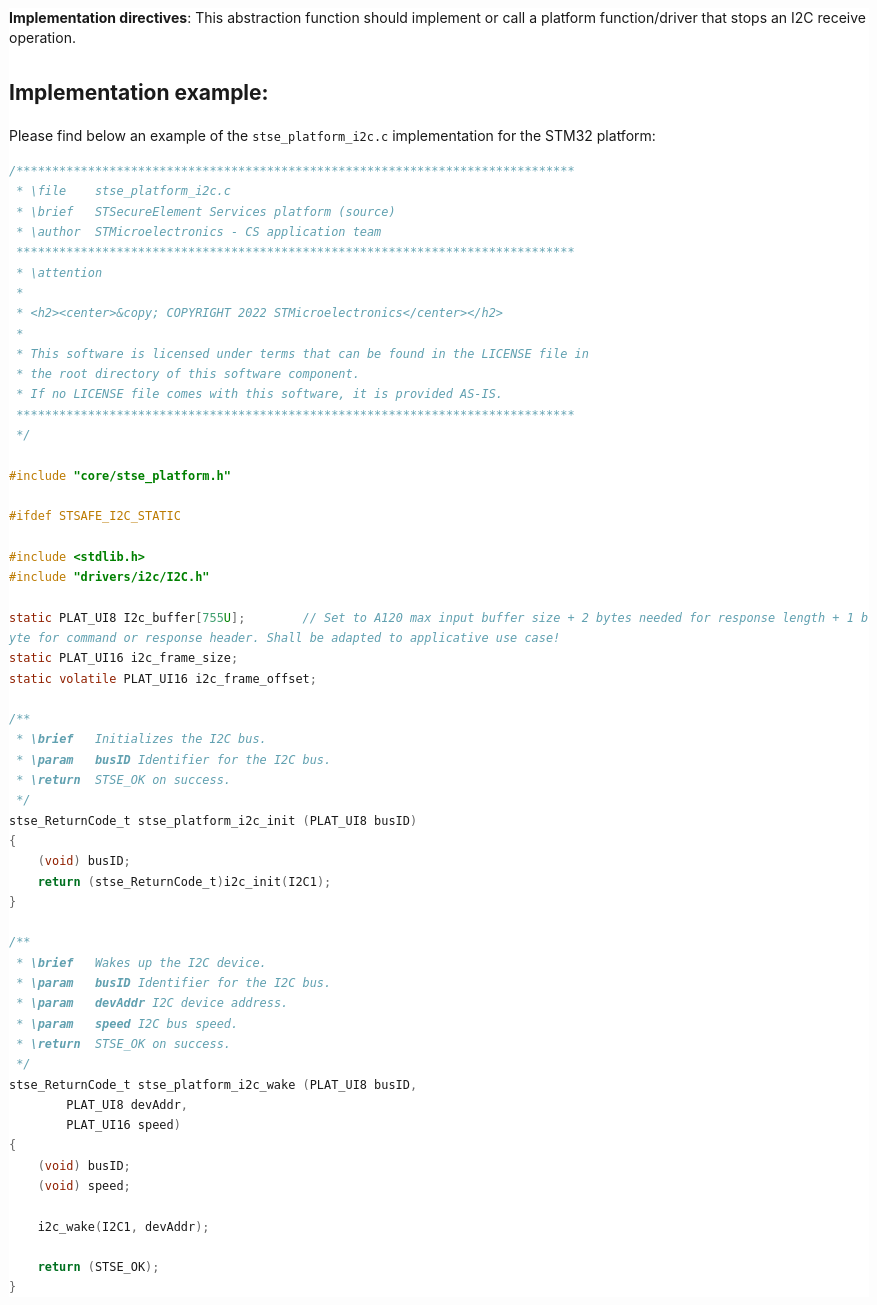 **Implementation directives**: This abstraction function should implement or call a platform function/driver that stops an I2C receive operation.

## Implementation example:

Please find below an example of the `stse_platform_i2c.c` implementation for the STM32 platform:

```c
/******************************************************************************
 * \file    stse_platform_i2c.c
 * \brief   STSecureElement Services platform (source)
 * \author  STMicroelectronics - CS application team
 ******************************************************************************
 * \attention
 *
 * <h2><center>&copy; COPYRIGHT 2022 STMicroelectronics</center></h2>
 *
 * This software is licensed under terms that can be found in the LICENSE file in
 * the root directory of this software component.
 * If no LICENSE file comes with this software, it is provided AS-IS.
 ******************************************************************************
 */

#include "core/stse_platform.h"

#ifdef STSAFE_I2C_STATIC

#include <stdlib.h>
#include "drivers/i2c/I2C.h"

static PLAT_UI8 I2c_buffer[755U];        // Set to A120 max input buffer size + 2 bytes needed for response length + 1 byte for command or response header. Shall be adapted to applicative use case!
static PLAT_UI16 i2c_frame_size;
static volatile PLAT_UI16 i2c_frame_offset;

/**
 * \brief   Initializes the I2C bus.
 * \param   busID Identifier for the I2C bus.
 * \return  STSE_OK on success.
 */
stse_ReturnCode_t stse_platform_i2c_init (PLAT_UI8 busID)
{
    (void) busID;
    return (stse_ReturnCode_t)i2c_init(I2C1);
}

/**
 * \brief   Wakes up the I2C device.
 * \param   busID Identifier for the I2C bus.
 * \param   devAddr I2C device address.
 * \param   speed I2C bus speed.
 * \return  STSE_OK on success.
 */
stse_ReturnCode_t stse_platform_i2c_wake (PLAT_UI8 busID,
        PLAT_UI8 devAddr,
        PLAT_UI16 speed)
{
    (void) busID;
    (void) speed;

    i2c_wake(I2C1, devAddr);

    return (STSE_OK);
}
```